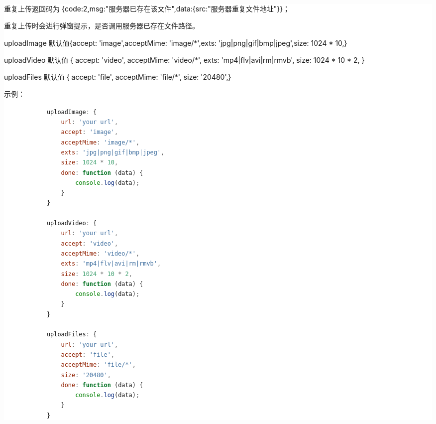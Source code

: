 重复上传返回码为 {code:2,msg:"服务器已存在该文件",data:{src:"服务器重复文件地址"}}；

重复上传时会进行弹窗提示，是否调用服务器已存在文件路径。

uploadImage 默认值{accept: 'image',acceptMime: 'image/\*',exts: 'jpg|png|gif|bmp|jpeg',size: 1024 * 10,}

uploadVideo 默认值 {
                accept: 'video',
                acceptMime: 'video/*',
                exts: 'mp4|flv|avi|rm|rmvb',
                size: 1024 \* 10 \* 2,
            }

uploadFiles 默认值 {
                accept: 'file',
                acceptMime: 'file/*',
                size: '20480',}

示例：

```` javascript
            uploadImage: {
                url: 'your url',
                accept: 'image',
                acceptMime: 'image/*',
                exts: 'jpg|png|gif|bmp|jpeg',
                size: 1024 * 10,
                done: function (data) {
                    console.log(data);
                }
            }

            uploadVideo: {
                url: 'your url',
                accept: 'video',
                acceptMime: 'video/*',
                exts: 'mp4|flv|avi|rm|rmvb',
                size: 1024 * 10 * 2,
                done: function (data) {
                    console.log(data);
                }
            }

            uploadFiles: {
                url: 'your url',
                accept: 'file',
                acceptMime: 'file/*',
                size: '20480',
                done: function (data) {
                    console.log(data);
                }
            }
````

